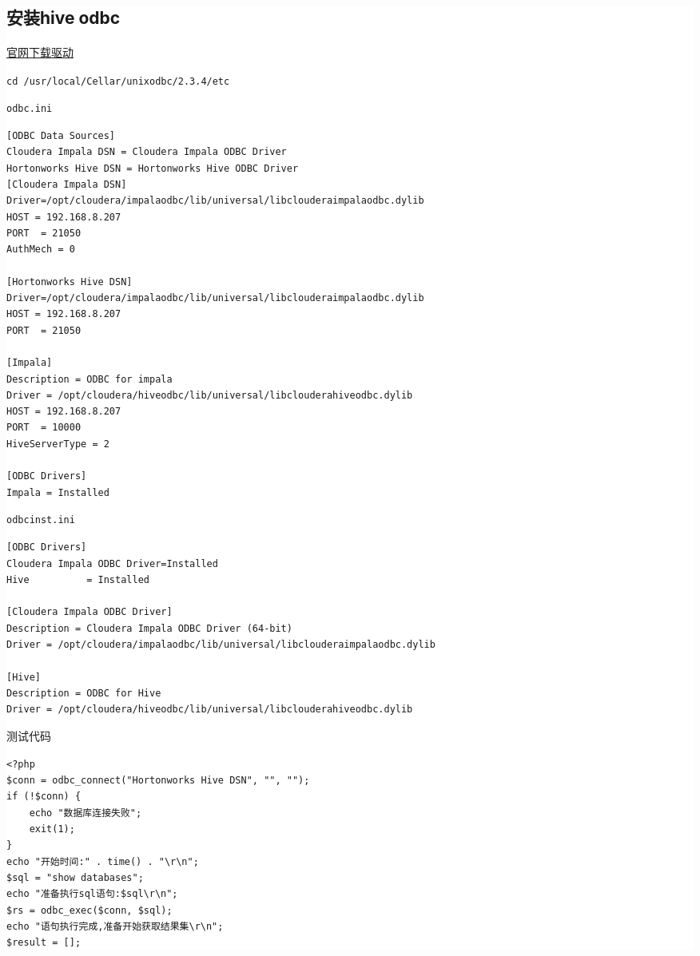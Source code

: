 ## 安装hive odbc

[官网下载驱动](https://www.cloudera.com/downloads/connectors/hive/odbc/2-5-22.html)

```
cd /usr/local/Cellar/unixodbc/2.3.4/etc
```

`odbc.ini`

```
[ODBC Data Sources]
Cloudera Impala DSN = Cloudera Impala ODBC Driver
Hortonworks Hive DSN = Hortonworks Hive ODBC Driver
[Cloudera Impala DSN]
Driver=/opt/cloudera/impalaodbc/lib/universal/libclouderaimpalaodbc.dylib
HOST = 192.168.8.207
PORT  = 21050
AuthMech = 0

[Hortonworks Hive DSN]
Driver=/opt/cloudera/impalaodbc/lib/universal/libclouderaimpalaodbc.dylib
HOST = 192.168.8.207
PORT  = 21050

[Impala]
Description = ODBC for impala
Driver = /opt/cloudera/hiveodbc/lib/universal/libclouderahiveodbc.dylib
HOST = 192.168.8.207
PORT  = 10000
HiveServerType = 2

[ODBC Drivers]
Impala = Installed
```

`odbcinst.ini`

```
[ODBC Drivers]
Cloudera Impala ODBC Driver=Installed
Hive          = Installed

[Cloudera Impala ODBC Driver]
Description = Cloudera Impala ODBC Driver (64-bit)
Driver = /opt/cloudera/impalaodbc/lib/universal/libclouderaimpalaodbc.dylib

[Hive]
Description = ODBC for Hive
Driver = /opt/cloudera/hiveodbc/lib/universal/libclouderahiveodbc.dylib
```

测试代码

```
<?php
$conn = odbc_connect("Hortonworks Hive DSN", "", "");
if (!$conn) {
    echo "数据库连接失败";
    exit(1);
}
echo "开始时间:" . time() . "\r\n";
$sql = "show databases";
echo "准备执行sql语句:$sql\r\n";
$rs = odbc_exec($conn, $sql);
echo "语句执行完成,准备开始获取结果集\r\n";
$result = [];
```